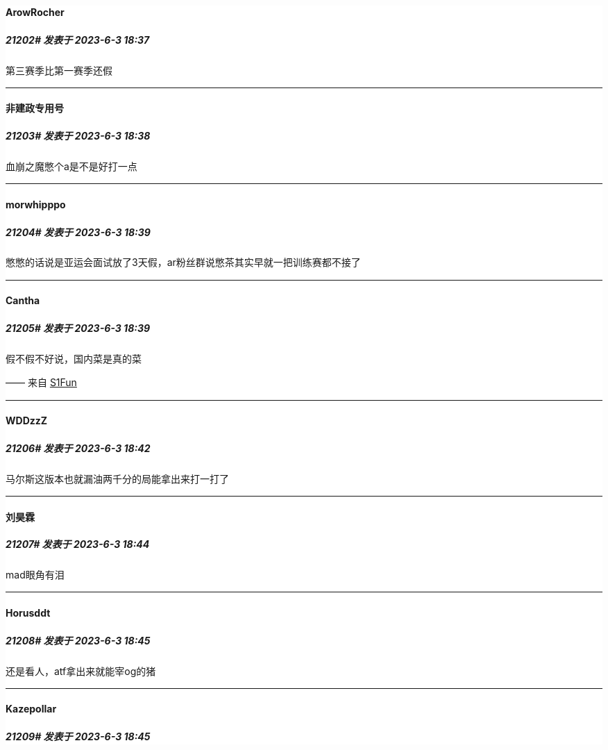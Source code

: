 ####  ArowRocher  
##### 21202#       发表于 2023-6-3 18:37

第三赛季比第一赛季还假

*****

####  非建政专用号  
##### 21203#       发表于 2023-6-3 18:38

血崩之魔憋个a是不是好打一点

*****

####  morwhipppo  
##### 21204#       发表于 2023-6-3 18:39

憋憋的话说是亚运会面试放了3天假，ar粉丝群说憋茶其实早就一把训练赛都不接了

*****

####  Cantha  
##### 21205#       发表于 2023-6-3 18:39

假不假不好说，国内菜是真的菜

—— 来自 [S1Fun](https://s1fun.koalcat.com)

*****

####  WDDzzZ  
##### 21206#       发表于 2023-6-3 18:42

马尔斯这版本也就漏油两千分的局能拿出来打一打了


*****

####  刘昊霖  
##### 21207#       发表于 2023-6-3 18:44

mad眼角有泪

*****

####  Horusddt  
##### 21208#       发表于 2023-6-3 18:45

还是看人，atf拿出来就能宰og的猪

*****

####  Kazepollar  
##### 21209#       发表于 2023-6-3 18:45
